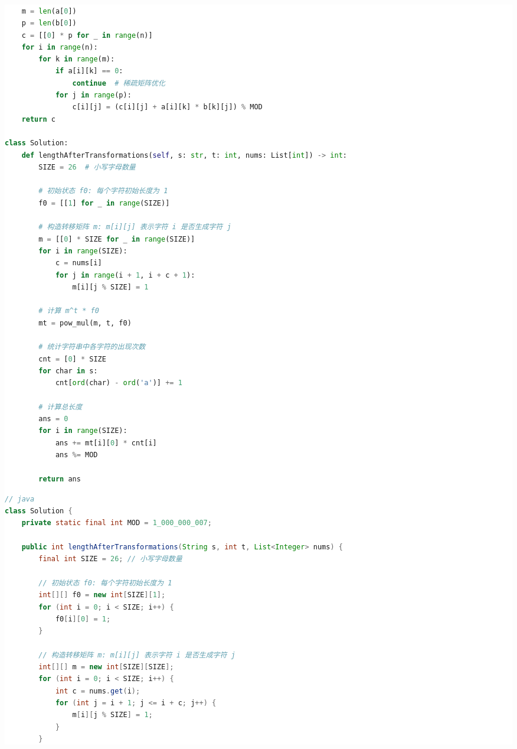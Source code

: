 ```Python
    m = len(a[0])
    p = len(b[0])
    c = [[0] * p for _ in range(n)]
    for i in range(n):
        for k in range(m):
            if a[i][k] == 0:
                continue  # 稀疏矩阵优化
            for j in range(p):
                c[i][j] = (c[i][j] + a[i][k] * b[k][j]) % MOD
    return c

class Solution:
    def lengthAfterTransformations(self, s: str, t: int, nums: List[int]) -> int:
        SIZE = 26  # 小写字母数量

        # 初始状态 f0: 每个字符初始长度为 1
        f0 = [[1] for _ in range(SIZE)]

        # 构造转移矩阵 m: m[i][j] 表示字符 i 是否生成字符 j
        m = [[0] * SIZE for _ in range(SIZE)]
        for i in range(SIZE):
            c = nums[i]
            for j in range(i + 1, i + c + 1):
                m[i][j % SIZE] = 1

        # 计算 m^t * f0
        mt = pow_mul(m, t, f0)

        # 统计字符串中各字符的出现次数
        cnt = [0] * SIZE
        for char in s:
            cnt[ord(char) - ord('a')] += 1

        # 计算总长度
        ans = 0
        for i in range(SIZE):
            ans += mt[i][0] * cnt[i]
            ans %= MOD

        return ans
```

```Java
// java
class Solution {
    private static final int MOD = 1_000_000_007;

    public int lengthAfterTransformations(String s, int t, List<Integer> nums) {
        final int SIZE = 26; // 小写字母数量

        // 初始状态 f0: 每个字符初始长度为 1
        int[][] f0 = new int[SIZE][1];
        for (int i = 0; i < SIZE; i++) {
            f0[i][0] = 1;
        }

        // 构造转移矩阵 m: m[i][j] 表示字符 i 是否生成字符 j
        int[][] m = new int[SIZE][SIZE];
        for (int i = 0; i < SIZE; i++) {
            int c = nums.get(i);
            for (int j = i + 1; j <= i + c; j++) {
                m[i][j % SIZE] = 1;
            }
        }
```